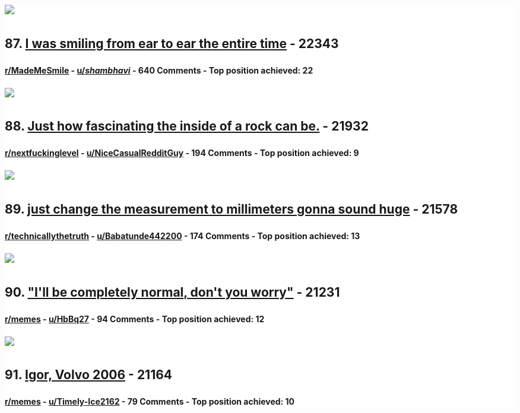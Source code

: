 <a href="https://i.imgur.com/4duPt6u.gifv"><img src="https://b.thumbs.redditmedia.com/_Tmac3qGIUt7aeugLXM3-PtF4dXjLc75d_7dvLPCUJs.jpg"></img></a>

## 87. [I was smiling from ear to ear the entire time](http://reddit.com/r/MadeMeSmile/comments/s7g2kf/i_was_smiling_from_ear_to_ear_the_entire_time/) - 22343
#### [r/MadeMeSmile](http://reddit.com/r/MadeMeSmile) - [u/_shambhavi_](http://reddit.com/u/_shambhavi_) - 640 Comments - Top position achieved: 22

<a href="https://v.redd.it/zssefnzibkc81"><img src="https://b.thumbs.redditmedia.com/Z3yF8rCR9IMq1AzJHtCJrCflUhI82vjM-fcg3ZqYoMo.jpg"></img></a>

## 88. [Just how fascinating the inside of a rock can be.](http://reddit.com/r/nextfuckinglevel/comments/s84sdm/just_how_fascinating_the_inside_of_a_rock_can_be/) - 21932
#### [r/nextfuckinglevel](http://reddit.com/r/nextfuckinglevel) - [u/NiceCasualRedditGuy](http://reddit.com/u/NiceCasualRedditGuy) - 194 Comments - Top position achieved: 9

<a href="https://v.redd.it/qhuj86miiqc81"><img src="https://b.thumbs.redditmedia.com/R44AZRscxejHAoqMEkbZ0R0Nzu2ICue9YkeZZbtOsvg.jpg"></img></a>

## 89. [just change the measurement to millimeters gonna sound huge](http://reddit.com/r/technicallythetruth/comments/s7iq2c/just_change_the_measurement_to_millimeters_gonna/) - 21578
#### [r/technicallythetruth](http://reddit.com/r/technicallythetruth) - [u/Babatunde442200](http://reddit.com/u/Babatunde442200) - 174 Comments - Top position achieved: 13

<a href="https://i.redd.it/3rs68meuzkc81.jpg"><img src="https://b.thumbs.redditmedia.com/Fj-hcfDwl8BJ0RDs9oObB8kUX9TBMcSAdUG083iMAvg.jpg"></img></a>

## 90. ["I'll be completely normal, don't you worry"](http://reddit.com/r/memes/comments/s7kwfa/ill_be_completely_normal_dont_you_worry/) - 21231
#### [r/memes](http://reddit.com/r/memes) - [u/HbBq27](http://reddit.com/u/HbBq27) - 94 Comments - Top position achieved: 12

<a href="https://i.redd.it/y9mmq4ssnlc81.gif"><img src="https://b.thumbs.redditmedia.com/2RD5lxV9PSqPUP5HasuOpC1jN155vBFH2ws7cNIrB6I.jpg"></img></a>

## 91. [Igor, Volvo 2006](http://reddit.com/r/memes/comments/s7ir1d/igor_volvo_2006/) - 21164
#### [r/memes](http://reddit.com/r/memes) - [u/Timely-Ice2162](http://reddit.com/u/Timely-Ice2162) - 79 Comments - Top position achieved: 10
